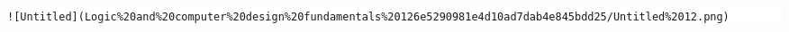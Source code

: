     ![Untitled](Logic%20and%20computer%20design%20fundamentals%20126e5290981e4d10ad7dab4e845bdd25/Untitled%2012.png)
    